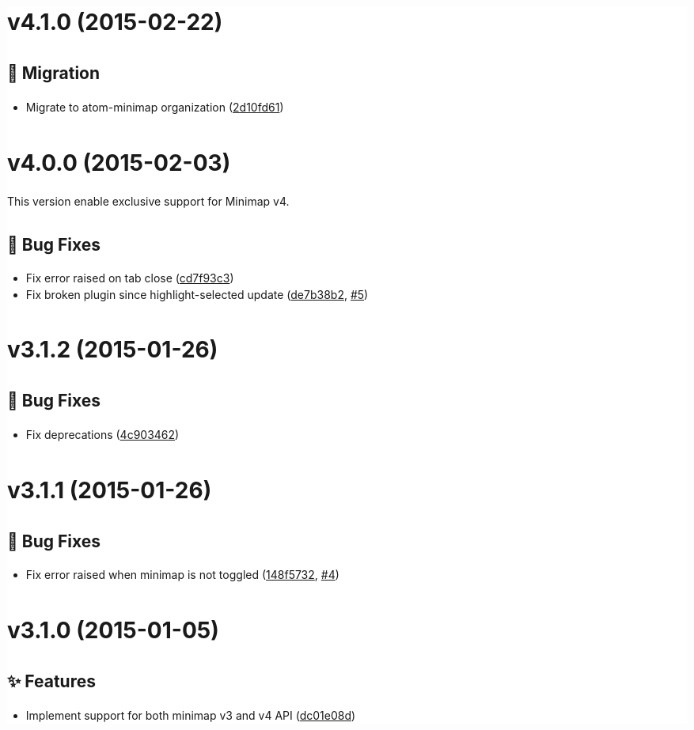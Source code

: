 <a name="v4.1.0"></a>
# v4.1.0 (2015-02-22)

## :truck: Migration

- Migrate to atom-minimap organization ([2d10fd61](https://github.com/atom-minimap/minimap-highlight-selected/commit/2d10fd61a0a078eab08da8aa87a640f79c81e955))


<a name="v4.0.0"></a>
# v4.0.0 (2015-02-03)

This version enable exclusive support for Minimap v4.

## :bug: Bug Fixes

- Fix error raised on tab close ([cd7f93c3](https://github.com/atom-minimap/minimap-highlight-selected/commit/cd7f93c3ff84ee78f38974402d7dea37ba477aed))
- Fix broken plugin since highlight-selected update ([de7b38b2](https://github.com/atom-minimap/minimap-highlight-selected/commit/de7b38b2be40172ff6c4f3cd62aa39a54b0b31e4), [#5](https://github.com/atom-minimap/minimap-highlight-selected/issues/5))

<a name="v3.1.2"></a>
# v3.1.2 (2015-01-26)

## :bug: Bug Fixes

- Fix deprecations ([4c903462](https://github.com/atom-minimap/minimap-highlight-selected/commit/4c90346280e32065fbde0dd1291c7473b35e57e5))

<a name="v3.1.1"></a>
# v3.1.1 (2015-01-26)

## :bug: Bug Fixes

- Fix error raised when minimap is not toggled ([148f5732](https://github.com/atom-minimap/minimap-highlight-selected/commit/148f5732bb5009e39508bd2ceb1fadb0e45af3a8), [#4](https://github.com/atom-minimap/minimap-highlight-selected/issues/4))

<a name="v3.1.0"></a>
# v3.1.0 (2015-01-05)

## :sparkles: Features

- Implement support for both minimap v3 and v4 API ([dc01e08d](https://github.com/atom-minimap/minimap-highlight-selected/commit/dc01e08de819c184effc75df75827480229260bf))
